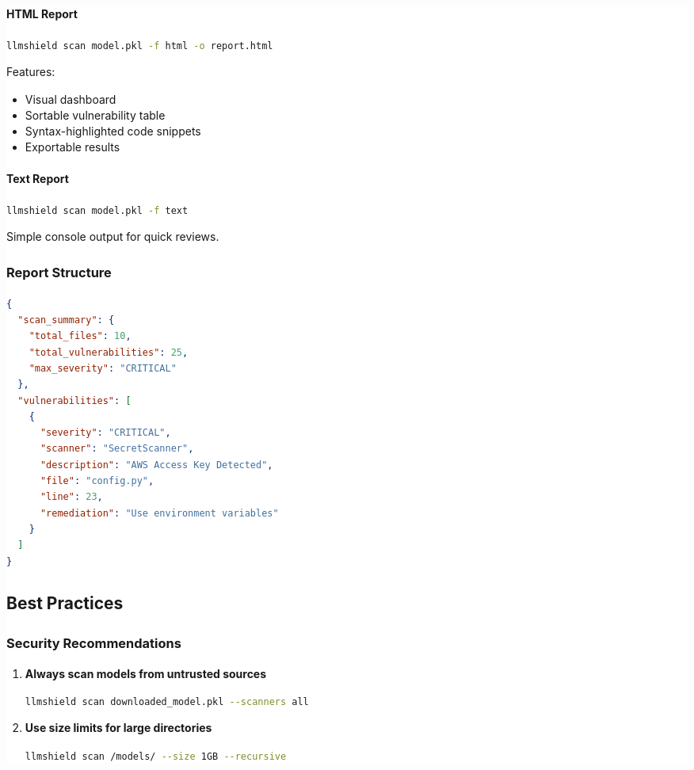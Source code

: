#### HTML Report
```bash
llmshield scan model.pkl -f html -o report.html
```

Features:
- Visual dashboard
- Sortable vulnerability table
- Syntax-highlighted code snippets
- Exportable results

#### Text Report
```bash
llmshield scan model.pkl -f text
```

Simple console output for quick reviews.

### Report Structure

```json
{
  "scan_summary": {
    "total_files": 10,
    "total_vulnerabilities": 25,
    "max_severity": "CRITICAL"
  },
  "vulnerabilities": [
    {
      "severity": "CRITICAL",
      "scanner": "SecretScanner",
      "description": "AWS Access Key Detected",
      "file": "config.py",
      "line": 23,
      "remediation": "Use environment variables"
    }
  ]
}
```

## Best Practices

### Security Recommendations

1. **Always scan models from untrusted sources**
   ```bash
   llmshield scan downloaded_model.pkl --scanners all
   ```

2. **Use size limits for large directories**
   ```bash
   llmshield scan /models/ --size 1GB --recursive
   ```

